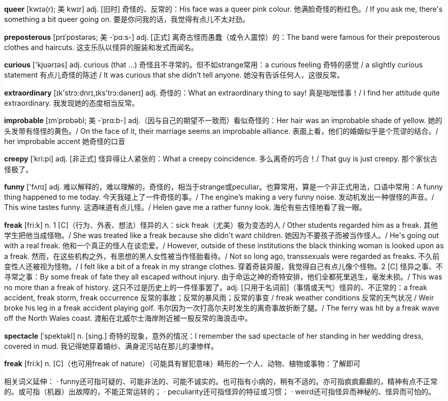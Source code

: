 <span class="vocabulary">**queer**</span> [kwɪə(r); 美 kwɪr]
<span class="definition">adj. [旧时] 奇怪的、反常的：</span>His face was a queer pink colour. 他满脸奇怪的粉红色。/ If you ask me, there's something a bit queer going on. 要是你问我的话，我觉得有点儿不太对劲。
           
<span class="vocabulary">**preposterous**</span> [prɪˈpɒstərəs; 美 -ˈpɑ:s-]
<span class="definition">adj. [正式] 离奇古怪而愚蠢（或令人震惊）的：</span>The band were famous for their preposterous clothes and haircuts. 这支乐队以怪异的服装和发式而闻名。

<span class="vocabulary">**curious**</span> ['kjʊərɪəs] 
<span class="definition">adj. curious (that ...) 奇怪且不寻常的。但不如strange常用：</span>a curious feeling 奇特的感觉 / a slightly curious statement 有点儿奇怪的陈述 / It was curious that she didn’t tell anyone. 她没有告诉任何人，这很反常。

<span class="vocabulary">**extraordinary**</span> [ɪk'strɔ:dnrɪ,ɪks'trɔ:dənerɪ] 
<span class="definition">adj. 奇怪的：</span>What an extraordinary thing to say! 真是咄咄怪事！/ I find her attitude quite extraordinary. 我发现她的态度相当反常。
                      
<span class="vocabulary">**improbable**</span> [ɪmˈprɒbəbl; 美 -ˈprɑ:b-]
<span class="definition">adj.（因与自己的期望不一致而）看似奇怪的：</span>Her hair was an improbable shade of yellow. 她的头发带有怪怪的黄色。/ On the face of it, their marriage seems an improbable alliance. 表面上看，他们的婚姻似乎是个荒谬的结合。/ her improbable accent 她奇怪的口音

<span class="vocabulary">**creepy**</span> [ˈkri:pi]
<span class="definition">adj. [非正式] 怪异得让人紧张的：</span>What a creepy coincidence. 多么离奇的巧合！/ That guy is just creepy. 那个家伙古怪极了。

<span class="vocabulary">**funny**</span> ['fʌnɪ] 
<span class="definition">adj. 难以解释的，难以理解的，奇怪的，相当于strange或peculiar。也算常用，算是一个非正式用法，口语中常用：</span>A funny thing happened to me today. 今天我碰上了一件奇怪的事。/ The engine’s making a very funny noise. 发动机发出一种很怪的声音。/ This wine tastes funny. 这酒味道有点儿怪。/ Helen gave me a rather funny look. 海伦有些古怪地看了我一眼。
           
<span class="vocabulary">**freak**</span> [fri:k]
<span class="definition">n. 1 [C]（行为、外表、想法）怪异的人：</span>sick freak（尤美）极为变态的人 / Other students regarded him as a freak. 其他学生把他当成怪物。/ She was treated like a freak because she didn't want children. 她因为不要孩子而被当作怪人。/ He's going out with a real freak. 他和一个真正的怪人在谈恋爱。/ However, outside of these institutions the black thinking woman is looked upon as a freak. 然而，在这些机构之外，有思想的黑人女性被当作怪胎看待。/ Not so long ago, transsexuals were regarded as freaks. 不久前变性人还被视为怪物。/ I felt like a bit of a freak in my strange clothes. 穿着奇装异服，我觉得自己有点儿像个怪物。<span class="definition">2 [C] 怪异之事、不寻常之事：</span>By some freak of fate they all escaped without injury. 由于命运之神的奇特安排，他们全都死里逃生，毫发未损。/ This was no more than a freak of history. 这只不过是历史上的一件怪事罢了。<span class="definition">adj. [只用于名词前]（事情或天气）怪异的、不正常的：</span>a freak accident, freak storm, freak occurrence 反常的事故；反常的暴风雨；反常的事变 / freak weather conditions 反常的天气状况 / Weir broke his leg in a freak accident playing golf. 韦尔因为一次打高尔夫时发生的离奇事故折断了腿。/ The ferry was hit by a freak wave off the North Wales coast. 渡船在北威尔士海岸附近被一股反常的海浪击中。
           
<span class="vocabulary">**spectacle**</span> [ˈspektəkl]
<span class="definition">n. [sing.] 奇特的现象，意外的情况：</span>I remember the sad spectacle of her standing in her wedding dress, covered in mud. 我记得她穿着婚纱、满身泥污站在那儿的凄惨样。
           
<span class="vocabulary">**freak**</span> [fri:k]
<span class="definition">n. [C]（也可用freak of nature）（可能具有冒犯意味）畸形的一个人、动物、植物或事物：</span>了解即可

相关词义延伸：
· funny还可指可疑的、可能非法的、可能不诚实的。也可指有小病的，稍有不适的。亦可指疯疯癫癫的，精神有点不正常的。或可指（机器）出故障的，不能正常运转的；
· peculiarity还可指怪异的特征或习惯；
· weird还可指怪异而神秘的、怪异而可怕的。
